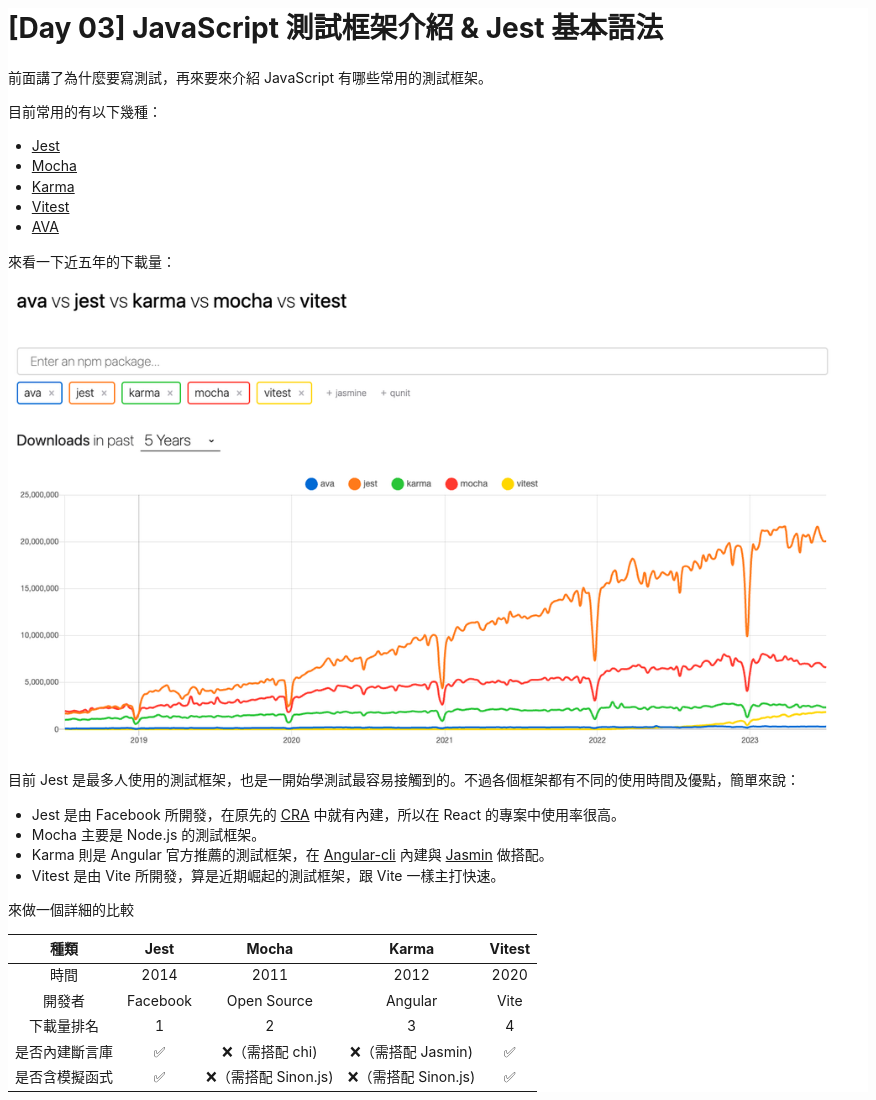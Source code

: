 # [Day 03] JavaScript 測試框架介紹 & Jest 基本語法

前面講了為什麼要寫測試，再來要來介紹 JavaScript 有哪些常用的測試框架。

目前常用的有以下幾種：

- [Jest](https://jestjs.io/)
- [Mocha](https://mochajs.org/)
- [Karma](https://karma-runner.github.io/latest/index.html)
- [Vitest](https://vitest.dev/)
- [AVA](https://github.com/avajs/ava)

來看一下近五年的下載量：

![testing pyramid](/img/day3-1.png)

目前 Jest 是最多人使用的測試框架，也是一開始學測試最容易接觸到的。不過各個框架都有不同的使用時間及優點，簡單來說：

- Jest 是由 Facebook 所開發，在原先的 [CRA](https://create-react-app.dev/) 中就有內建，所以在 React 的專案中使用率很高。
- Mocha 主要是 Node.js 的測試框架。
- Karma 則是 Angular 官方推薦的測試框架，在 [Angular-cli](https://angular.io/cli) 內建與 [Jasmin](https://jasmine.github.io/) 做搭配。
- Vitest 是由 Vite 所開發，算是近期崛起的測試框架，跟 Vite 一樣主打快速。

來做一個詳細的比較

|      種類      |   Jest   |        Mocha         |        Karma         | Vitest |
| :------------: | :------: | :------------------: | :------------------: | :----: |
|      時間      |   2014   |         2011         |         2012         |  2020  |
|     開發者     | Facebook |     Open Source      |       Angular        |  Vite  |
|   下載量排名   |    1     |          2           |          3           |   4    |
| 是否內建斷言庫 |    ✅    |   ❌（需搭配 chi)    |  ❌（需搭配 Jasmin)  |   ✅   |
| 是否含模擬函式 |    ✅    | ❌（需搭配 Sinon.js) | ❌（需搭配 Sinon.js) |   ✅   |
